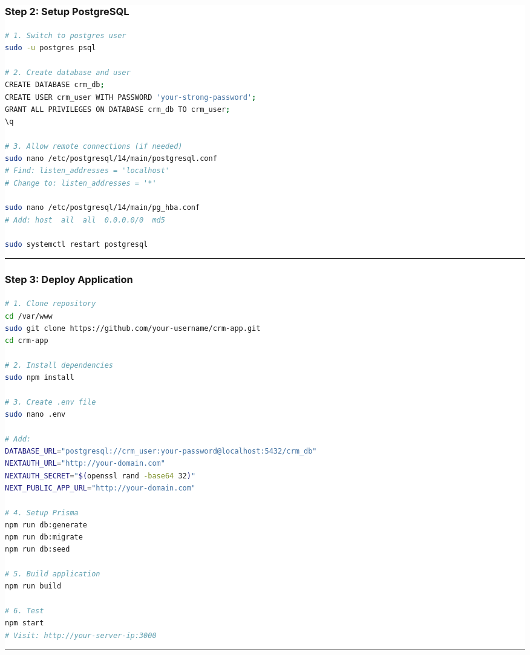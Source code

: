 
### Step 2: Setup PostgreSQL

```bash
# 1. Switch to postgres user
sudo -u postgres psql

# 2. Create database and user
CREATE DATABASE crm_db;
CREATE USER crm_user WITH PASSWORD 'your-strong-password';
GRANT ALL PRIVILEGES ON DATABASE crm_db TO crm_user;
\q

# 3. Allow remote connections (if needed)
sudo nano /etc/postgresql/14/main/postgresql.conf
# Find: listen_addresses = 'localhost'
# Change to: listen_addresses = '*'

sudo nano /etc/postgresql/14/main/pg_hba.conf
# Add: host  all  all  0.0.0.0/0  md5

sudo systemctl restart postgresql
```

---

### Step 3: Deploy Application

```bash
# 1. Clone repository
cd /var/www
sudo git clone https://github.com/your-username/crm-app.git
cd crm-app

# 2. Install dependencies
sudo npm install

# 3. Create .env file
sudo nano .env

# Add:
DATABASE_URL="postgresql://crm_user:your-password@localhost:5432/crm_db"
NEXTAUTH_URL="http://your-domain.com"
NEXTAUTH_SECRET="$(openssl rand -base64 32)"
NEXT_PUBLIC_APP_URL="http://your-domain.com"

# 4. Setup Prisma
npm run db:generate
npm run db:migrate
npm run db:seed

# 5. Build application
npm run build

# 6. Test
npm start
# Visit: http://your-server-ip:3000
```

---